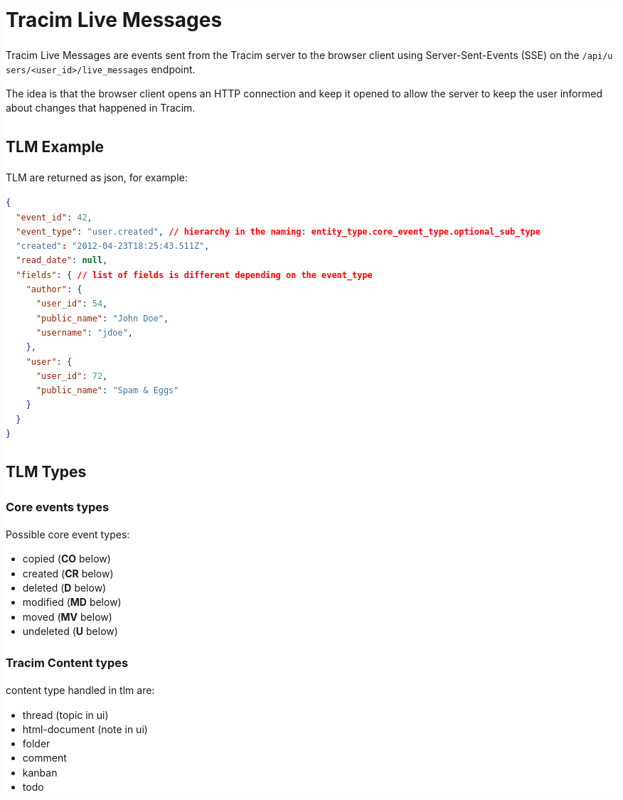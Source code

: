# Tracim Live Messages

Tracim Live Messages are events sent from the Tracim server to the browser client
using Server-Sent-Events (SSE) on the `/api/users/<user_id>/live_messages` endpoint.

The idea is that the browser client opens an HTTP connection and keep it opened to allow
the server to keep the user informed about changes that happened in Tracim.

## TLM Example

TLM are returned as json, for example:

```json
{
  "event_id": 42,
  "event_type": "user.created", // hierarchy in the naming: entity_type.core_event_type.optional_sub_type
  "created": "2012-04-23T18:25:43.511Z",
  "read_date": null,
  "fields": { // list of fields is different depending on the event_type
    "author": {
      "user_id": 54,
      "public_name": "John Doe",
      "username": "jdoe",
    },
    "user": {
      "user_id": 72,
      "public_name": "Spam & Eggs"
    }
  }
}
```

## TLM Types

### Core events types

Possible core event types:

- copied (__CO__ below)
- created (__CR__ below)
- deleted (__D__ below)
- modified (__MD__ below)
- moved (__MV__ below)
- undeleted (__U__ below)

### Tracim Content types

content type handled in tlm are:

- thread (topic in ui)
- html-document (note in ui)
- folder
- comment
- kanban
- todo
